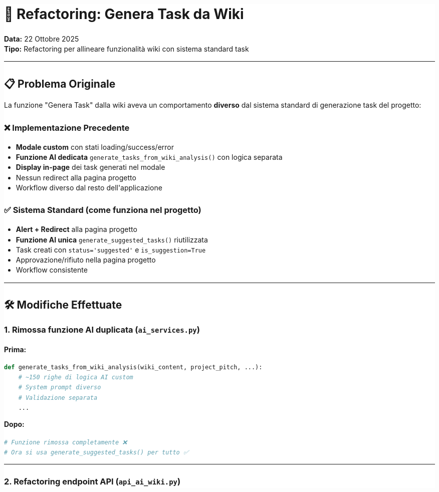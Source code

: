 # 🔄 Refactoring: Genera Task da Wiki

**Data:** 22 Ottobre 2025  
**Tipo:** Refactoring per allineare funzionalità wiki con sistema standard task

---

## 📋 Problema Originale

La funzione "Genera Task" dalla wiki aveva un comportamento **diverso** dal sistema standard di generazione task del progetto:

### ❌ Implementazione Precedente
- **Modale custom** con stati loading/success/error
- **Funzione AI dedicata** `generate_tasks_from_wiki_analysis()` con logica separata
- **Display in-page** dei task generati nel modale
- Nessun redirect alla pagina progetto
- Workflow diverso dal resto dell'applicazione

### ✅ Sistema Standard (come funziona nel progetto)
- **Alert + Redirect** alla pagina progetto
- **Funzione AI unica** `generate_suggested_tasks()` riutilizzata
- Task creati con `status='suggested'` e `is_suggestion=True`
- Approvazione/rifiuto nella pagina progetto
- Workflow consistente

---

## 🛠️ Modifiche Effettuate

### 1. **Rimossa funzione AI duplicata** (`ai_services.py`)

**Prima:**
```python
def generate_tasks_from_wiki_analysis(wiki_content, project_pitch, ...):
    # ~150 righe di logica AI custom
    # System prompt diverso
    # Validazione separata
    ...
```

**Dopo:**
```python
# Funzione rimossa completamente ❌
# Ora si usa generate_suggested_tasks() per tutto ✅
```

---

### 2. **Refactoring endpoint API** (`api_ai_wiki.py`)
